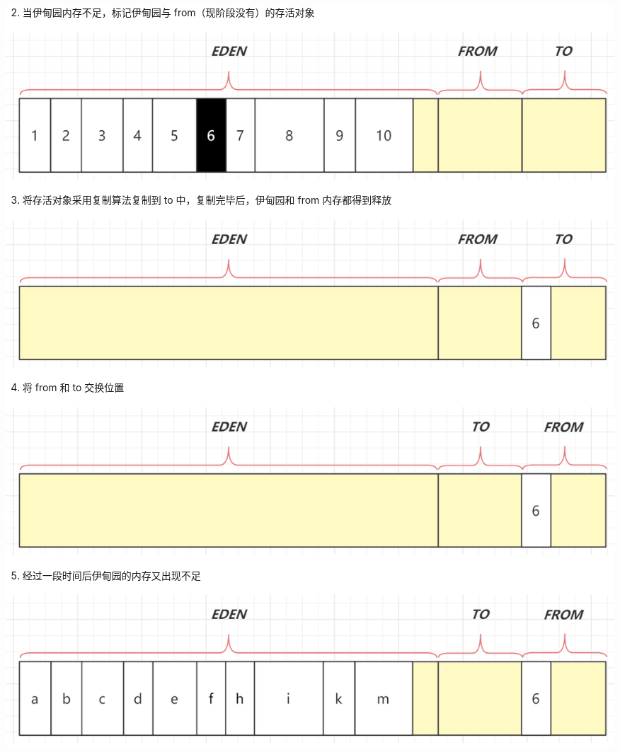 2. 当伊甸园内存不足，标记伊甸园与 from（现阶段没有）的存活对象

![image-20210831213640110](./Java%E9%9D%A2%E8%AF%95-%E9%BB%91%E9%A9%AC.assets/image-20210831213640110.png)

3. 将存活对象采用复制算法复制到 to 中，复制完毕后，伊甸园和 from 内存都得到释放

![image-20210831213657861](./Java%E9%9D%A2%E8%AF%95-%E9%BB%91%E9%A9%AC.assets/image-20210831213657861.png)

4. 将 from 和 to 交换位置

![image-20210831213708776](./Java%E9%9D%A2%E8%AF%95-%E9%BB%91%E9%A9%AC.assets/image-20210831213708776.png)

5. 经过一段时间后伊甸园的内存又出现不足

![image-20210831213724858](./Java%E9%9D%A2%E8%AF%95-%E9%BB%91%E9%A9%AC.assets/image-20210831213724858.png)
